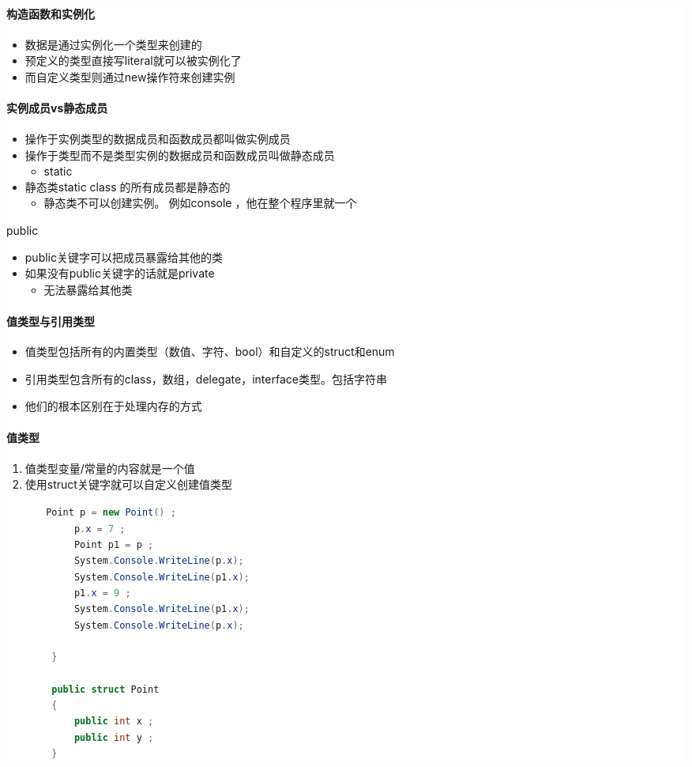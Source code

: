 

#### 构造函数和实例化

- 数据是通过实例化一个类型来创建的
- 预定义的类型直接写literal就可以被实例化了
- 而自定义类型则通过new操作符来创建实例

#### 实例成员vs静态成员

- 操作于实例类型的数据成员和函数成员都叫做实例成员
- 操作于类型而不是类型实例的数据成员和函数成员叫做静态成员
  - static
- 静态类static class 的所有成员都是静态的
  - 静态类不可以创建实例。 例如console ，他在整个程序里就一个





public

- public关键字可以把成员暴露给其他的类
- 如果没有public关键字的话就是private
  - 无法暴露给其他类



#### 值类型与引用类型

- 值类型包括所有的内置类型（数值、字符、bool）和自定义的struct和enum

- 引用类型包含所有的class，数组，delegate，interface类型。包括字符串

- 他们的根本区别在于处理内存的方式

#### 值类型

1. 值类型变量/常量的内容就是一个值
2. 使用struct关键字就可以自定义创建值类型

```c#
       Point p = new Point() ; 
            p.x = 7 ; 
            Point p1 = p ; 
            System.Console.WriteLine(p.x);
            System.Console.WriteLine(p1.x);
            p1.x = 9 ; 
            System.Console.WriteLine(p1.x);
            System.Console.WriteLine(p.x);

        }

        public struct Point
        {
            public int x ; 
            public int y ; 
        }
```
